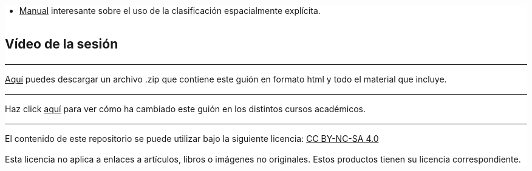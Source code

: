 + [Manual](https://geodacenter.github.io/workbook/9a_spatial1/lab9a.html) interesante sobre el uso de la clasificación espacialmente explícita.


## Vídeo de la sesión

<iframe width="560" height="515" src="https://www.youtube.com/embed/4KgzEq73a6Y?si=uUgwBiKiuqgMc119" title="YouTube video player" frameborder="0" allow="accelerometer; autoplay; clipboard-write; encrypted-media; gyroscope; picture-in-picture; web-share" referrerpolicy="strict-origin-when-cross-origin" allowfullscreen></iframe>





****

[Aquí](https://github.com/aprendiendo-cosas/TP_integracion_final_SIG_II_geoforest/archive/refs/tags/2024_2025.zip) puedes descargar un archivo .zip que contiene este guión en formato html y todo el material que incluye.

****
Haz click [aquí](https://github.com/aprendiendo-cosas/TP_integracion_final_SIG_II_geoforest/releases) para ver cómo ha cambiado este guión en los distintos cursos académicos.

****
 <p xmlns:cc="http://creativecommons.org/ns#" >El contenido de este repositorio se puede utilizar bajo la siguiente licencia:  <a  href="https://creativecommons.org/licenses/by-nc-sa/4.0/?ref=chooser-v1"  target="_blank" rel="license noopener noreferrer"  style="display:inline-block;">CC BY-NC-SA 4.0<img  style="height:22px!important;margin-left:3px;vertical-align:text-bottom;"   src="https://mirrors.creativecommons.org/presskit/icons/cc.svg?ref=chooser-v1"  alt=""><img  style="height:22px!important;margin-left:3px;vertical-align:text-bottom;"   src="https://mirrors.creativecommons.org/presskit/icons/by.svg?ref=chooser-v1"  alt=""><img  style="height:22px!important;margin-left:3px;vertical-align:text-bottom;"   src="https://mirrors.creativecommons.org/presskit/icons/nc.svg?ref=chooser-v1"  alt=""><img  style="height:22px!important;margin-left:3px;vertical-align:text-bottom;"   src="https://mirrors.creativecommons.org/presskit/icons/sa.svg?ref=chooser-v1"  alt=""></a></p> 

<p>Esta licencia no aplica a enlaces a artículos, libros o imágenes no originales. Estos productos tienen su licencia correspondiente.</p>

